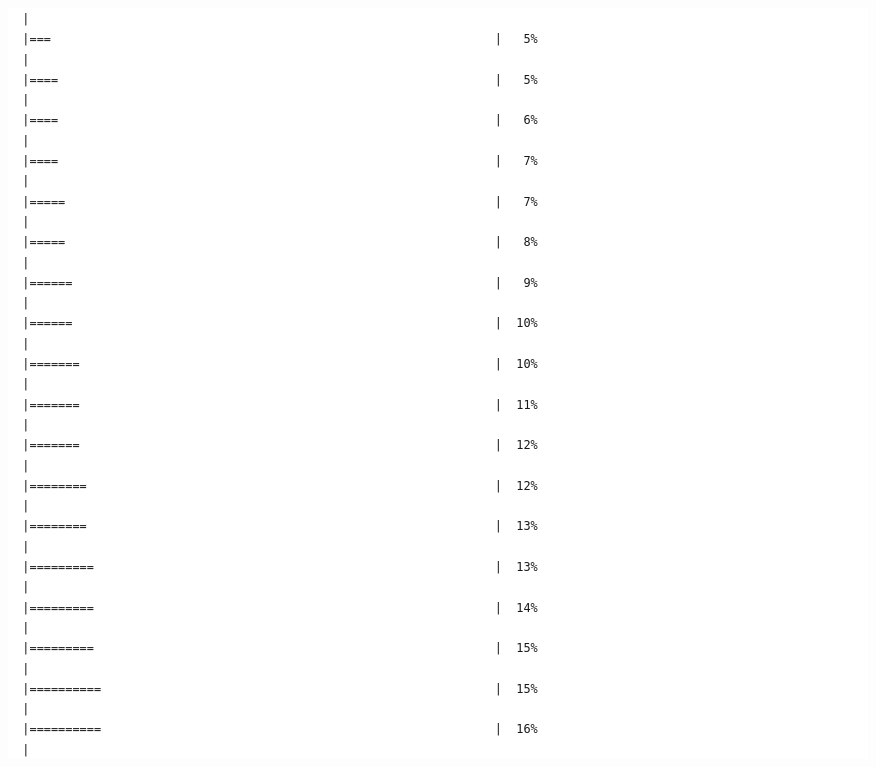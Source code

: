       |                                                                       
      |===                                                              |   5%
      |                                                                       
      |====                                                             |   5%
      |                                                                       
      |====                                                             |   6%
      |                                                                       
      |====                                                             |   7%
      |                                                                       
      |=====                                                            |   7%
      |                                                                       
      |=====                                                            |   8%
      |                                                                       
      |======                                                           |   9%
      |                                                                       
      |======                                                           |  10%
      |                                                                       
      |=======                                                          |  10%
      |                                                                       
      |=======                                                          |  11%
      |                                                                       
      |=======                                                          |  12%
      |                                                                       
      |========                                                         |  12%
      |                                                                       
      |========                                                         |  13%
      |                                                                       
      |=========                                                        |  13%
      |                                                                       
      |=========                                                        |  14%
      |                                                                       
      |=========                                                        |  15%
      |                                                                       
      |==========                                                       |  15%
      |                                                                       
      |==========                                                       |  16%
      |                                                                       